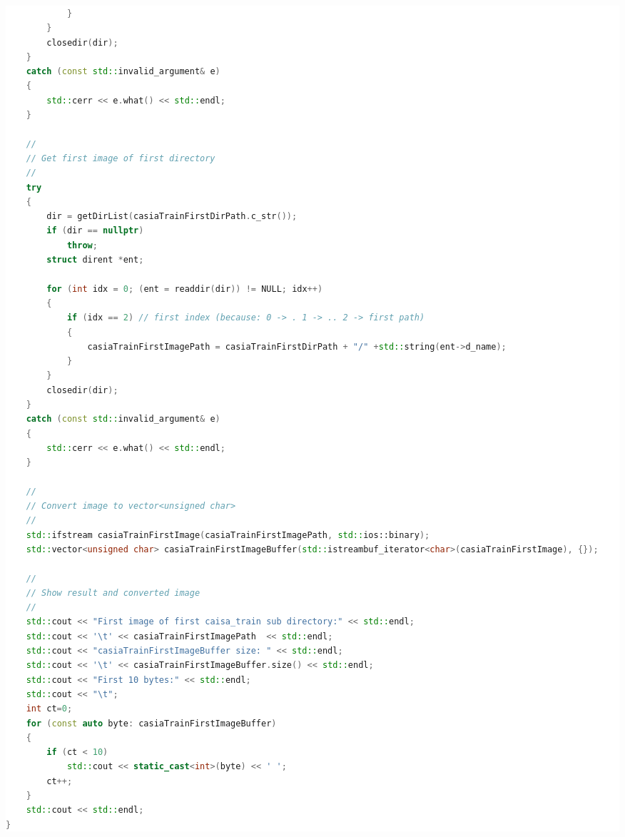 ```c++ linenums="1"
            }
        }
        closedir(dir);
    } 
    catch (const std::invalid_argument& e)
    {
        std::cerr << e.what() << std::endl;
    }

    //
    // Get first image of first directory
    //
    try
    {
        dir = getDirList(casiaTrainFirstDirPath.c_str());
        if (dir == nullptr)
            throw;
        struct dirent *ent;

        for (int idx = 0; (ent = readdir(dir)) != NULL; idx++)
        {
            if (idx == 2) // first index (because: 0 -> . 1 -> .. 2 -> first path)
            {
                casiaTrainFirstImagePath = casiaTrainFirstDirPath + "/" +std::string(ent->d_name);
            }
        }
        closedir(dir);
    } 
    catch (const std::invalid_argument& e)
    {
        std::cerr << e.what() << std::endl;
    }

    //
    // Convert image to vector<unsigned char>
    //
    std::ifstream casiaTrainFirstImage(casiaTrainFirstImagePath, std::ios::binary);
    std::vector<unsigned char> casiaTrainFirstImageBuffer(std::istreambuf_iterator<char>(casiaTrainFirstImage), {});
    
    //
    // Show result and converted image
    //
    std::cout << "First image of first caisa_train sub directory:" << std::endl;
    std::cout << '\t' << casiaTrainFirstImagePath  << std::endl;
    std::cout << "casiaTrainFirstImageBuffer size: " << std::endl;
    std::cout << '\t' << casiaTrainFirstImageBuffer.size() << std::endl;
    std::cout << "First 10 bytes:" << std::endl;
    std::cout << "\t";
    int ct=0;
    for (const auto byte: casiaTrainFirstImageBuffer)
    {
        if (ct < 10)
            std::cout << static_cast<int>(byte) << ' ';
        ct++;
    }
    std::cout << std::endl;
}
```
